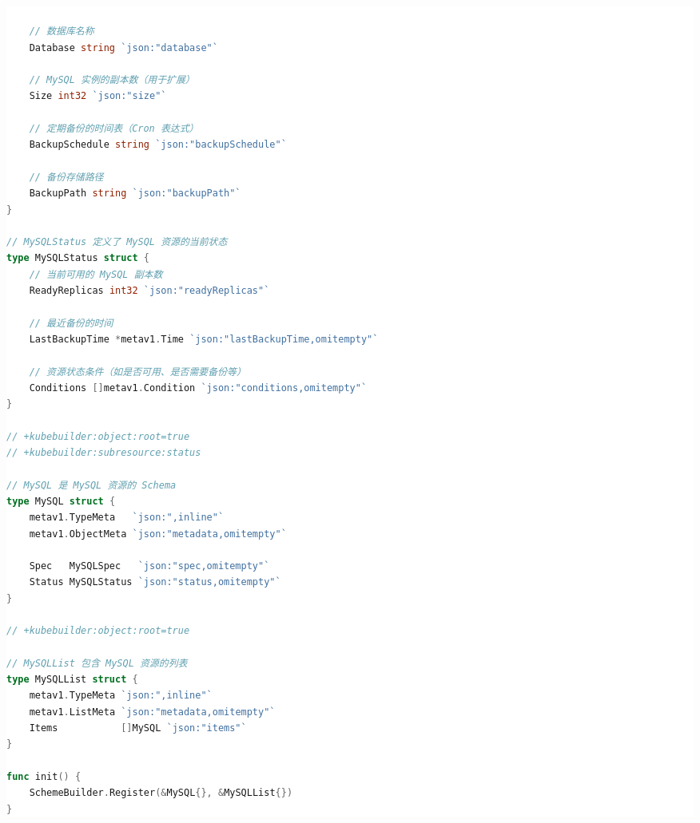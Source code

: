 ```go

    // 数据库名称
    Database string `json:"database"`

    // MySQL 实例的副本数（用于扩展）
    Size int32 `json:"size"`

    // 定期备份的时间表（Cron 表达式）
    BackupSchedule string `json:"backupSchedule"`

    // 备份存储路径
    BackupPath string `json:"backupPath"`
}

// MySQLStatus 定义了 MySQL 资源的当前状态
type MySQLStatus struct {
    // 当前可用的 MySQL 副本数
    ReadyReplicas int32 `json:"readyReplicas"`

    // 最近备份的时间
    LastBackupTime *metav1.Time `json:"lastBackupTime,omitempty"`

    // 资源状态条件（如是否可用、是否需要备份等）
    Conditions []metav1.Condition `json:"conditions,omitempty"`
}

// +kubebuilder:object:root=true
// +kubebuilder:subresource:status

// MySQL 是 MySQL 资源的 Schema
type MySQL struct {
    metav1.TypeMeta   `json:",inline"`
    metav1.ObjectMeta `json:"metadata,omitempty"`

    Spec   MySQLSpec   `json:"spec,omitempty"`
    Status MySQLStatus `json:"status,omitempty"`
}

// +kubebuilder:object:root=true

// MySQLList 包含 MySQL 资源的列表
type MySQLList struct {
    metav1.TypeMeta `json:",inline"`
    metav1.ListMeta `json:"metadata,omitempty"`
    Items           []MySQL `json:"items"`
}

func init() {
    SchemeBuilder.Register(&MySQL{}, &MySQLList{})
}
```
